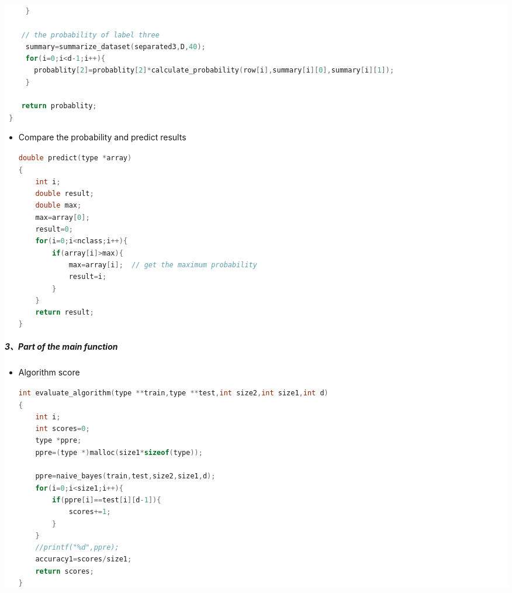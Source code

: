 ```c
     }
	
    // the probability of label three
     summary=summarize_dataset(separated3,D,40);
     for(i=0;i<d-1;i++){
       probablity[2]=probablity[2]*calculate_probability(row[i],summary[i][0],summary[i][1]);
     }

    return probablity;
 }
```

- Compare the probability and predict results

  ```c
  double predict(type *array)
  {
      int i;
      double result;
      double max;
      max=array[0];
      result=0;
      for(i=0;i<nclass;i++){
          if(array[i]>max){
              max=array[i];  // get the maximum probability
              result=i;
          }
      }
      return result;
  }
  ```

##### 3、Part of the main function

- Algorithm score

  ```c
  int evaluate_algorithm(type **train,type **test,int size2,int size1,int d)
  {
      int i;
      int scores=0;
      type *ppre;
      ppre=(type *)malloc(size1*sizeof(type));
  
      ppre=naive_bayes(train,test,size2,size1,d);
      for(i=0;i<size1;i++){
          if(ppre[i]==test[i][d-1]){
              scores+=1;
          }
      }
      //printf("%d",ppre);
      accuracy1=scores/size1;
      return scores;
  }
  ```
